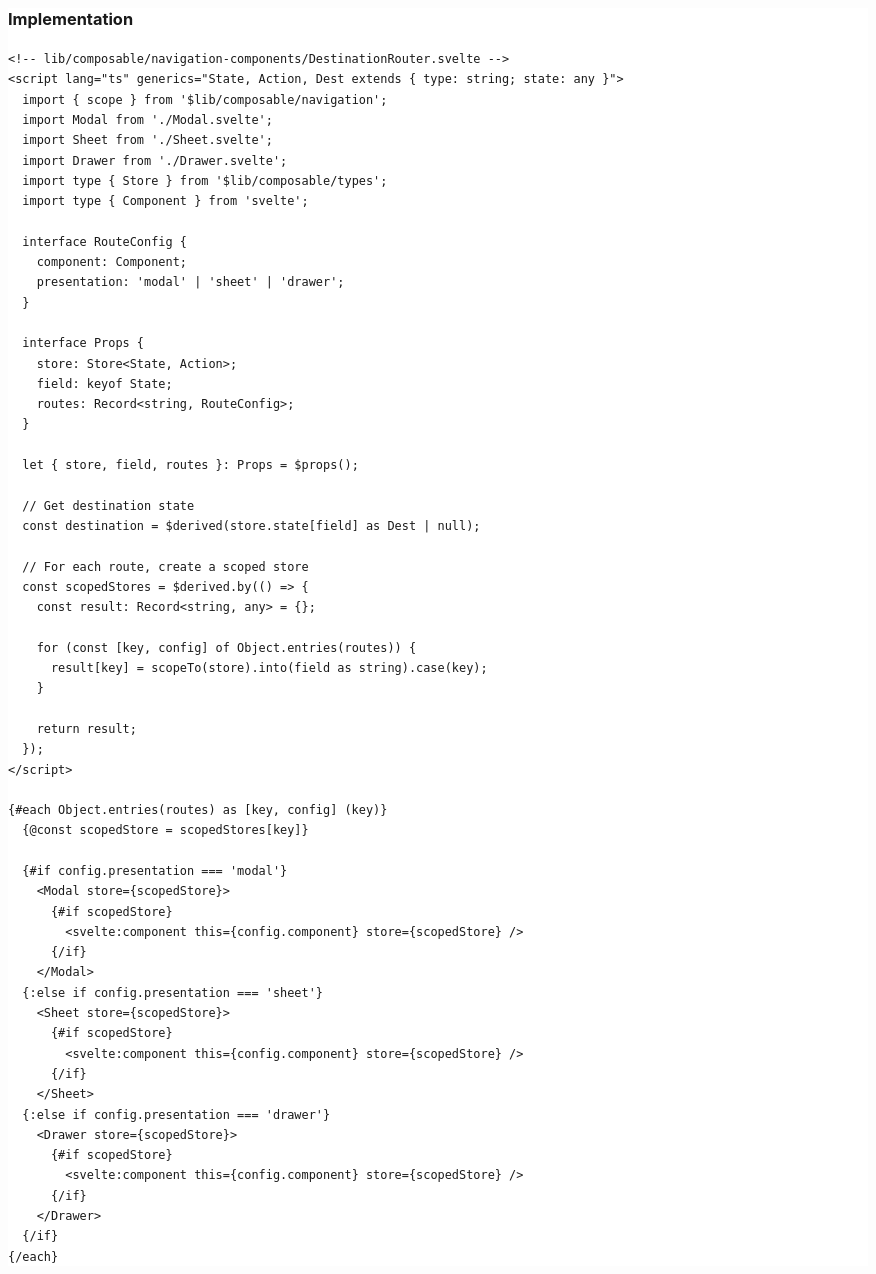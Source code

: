 ### Implementation

```svelte
<!-- lib/composable/navigation-components/DestinationRouter.svelte -->
<script lang="ts" generics="State, Action, Dest extends { type: string; state: any }">
  import { scope } from '$lib/composable/navigation';
  import Modal from './Modal.svelte';
  import Sheet from './Sheet.svelte';
  import Drawer from './Drawer.svelte';
  import type { Store } from '$lib/composable/types';
  import type { Component } from 'svelte';

  interface RouteConfig {
    component: Component;
    presentation: 'modal' | 'sheet' | 'drawer';
  }

  interface Props {
    store: Store<State, Action>;
    field: keyof State;
    routes: Record<string, RouteConfig>;
  }

  let { store, field, routes }: Props = $props();

  // Get destination state
  const destination = $derived(store.state[field] as Dest | null);

  // For each route, create a scoped store
  const scopedStores = $derived.by(() => {
    const result: Record<string, any> = {};

    for (const [key, config] of Object.entries(routes)) {
      result[key] = scopeTo(store).into(field as string).case(key);
    }

    return result;
  });
</script>

{#each Object.entries(routes) as [key, config] (key)}
  {@const scopedStore = scopedStores[key]}

  {#if config.presentation === 'modal'}
    <Modal store={scopedStore}>
      {#if scopedStore}
        <svelte:component this={config.component} store={scopedStore} />
      {/if}
    </Modal>
  {:else if config.presentation === 'sheet'}
    <Sheet store={scopedStore}>
      {#if scopedStore}
        <svelte:component this={config.component} store={scopedStore} />
      {/if}
    </Sheet>
  {:else if config.presentation === 'drawer'}
    <Drawer store={scopedStore}>
      {#if scopedStore}
        <svelte:component this={config.component} store={scopedStore} />
      {/if}
    </Drawer>
  {/if}
{/each}
```